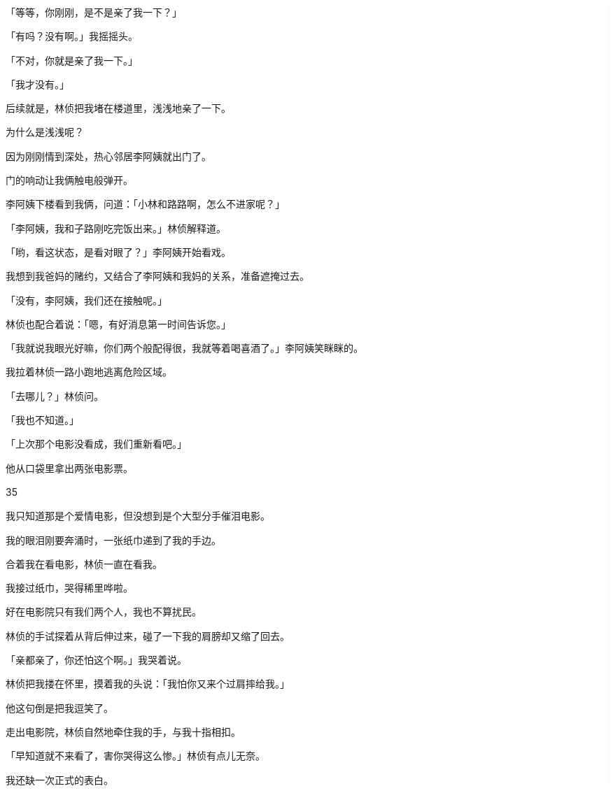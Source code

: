 「等等，你刚刚，是不是亲了我一下？」

「有吗？没有啊。」我摇摇头。

「不对，你就是亲了我一下。」

「我才没有。」

后续就是，林侦把我堵在楼道里，浅浅地亲了一下。

为什么是浅浅呢？

因为刚刚情到深处，热心邻居李阿姨就出门了。

门的响动让我俩触电般弹开。

李阿姨下楼看到我俩，问道：「小林和路路啊，怎么不进家呢？」

「李阿姨，我和子路刚吃完饭出来。」林侦解释道。

「哟，看这状态，是看对眼了？」李阿姨开始看戏。

我想到我爸妈的赌约，又结合了李阿姨和我妈的关系，准备遮掩过去。

「没有，李阿姨，我们还在接触呢。」

林侦也配合着说：「嗯，有好消息第一时间告诉您。」

「我就说我眼光好嘛，你们两个般配得很，我就等着喝喜酒了。」李阿姨笑眯眯的。

我拉着林侦一路小跑地逃离危险区域。

「去哪儿？」林侦问。

「我也不知道。」

「上次那个电影没看成，我们重新看吧。」

他从口袋里拿出两张电影票。

35

我只知道那是个爱情电影，但没想到是个大型分手催泪电影。

我的眼泪刚要奔涌时，一张纸巾递到了我的手边。

合着我在看电影，林侦一直在看我。

我接过纸巾，哭得稀里哗啦。

好在电影院只有我们两个人，我也不算扰民。

林侦的手试探着从背后伸过来，碰了一下我的肩膀却又缩了回去。

「亲都亲了，你还怕这个啊。」我哭着说。

林侦把我搂在怀里，摸着我的头说：「我怕你又来个过肩摔给我。」

他这句倒是把我逗笑了。

走出电影院，林侦自然地牵住我的手，与我十指相扣。

「早知道就不来看了，害你哭得这么惨。」林侦有点儿无奈。

我还缺一次正式的表白。
